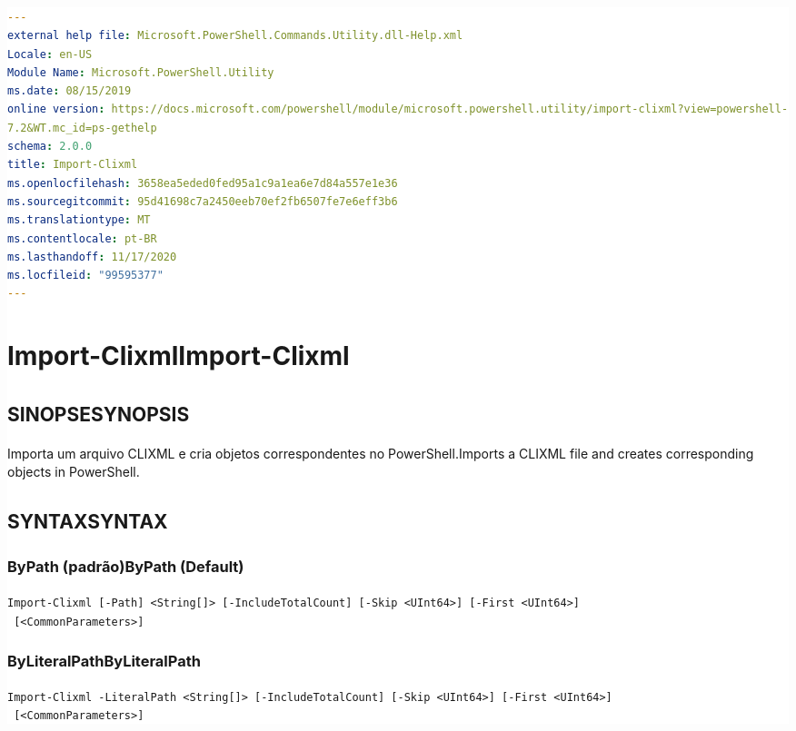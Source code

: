 ```yaml
---
external help file: Microsoft.PowerShell.Commands.Utility.dll-Help.xml
Locale: en-US
Module Name: Microsoft.PowerShell.Utility
ms.date: 08/15/2019
online version: https://docs.microsoft.com/powershell/module/microsoft.powershell.utility/import-clixml?view=powershell-7.2&WT.mc_id=ps-gethelp
schema: 2.0.0
title: Import-Clixml
ms.openlocfilehash: 3658ea5eded0fed95a1c9a1ea6e7d84a557e1e36
ms.sourcegitcommit: 95d41698c7a2450eeb70ef2fb6507fe7e6eff3b6
ms.translationtype: MT
ms.contentlocale: pt-BR
ms.lasthandoff: 11/17/2020
ms.locfileid: "99595377"
---
```

# <span data-ttu-id="07f23-102">Import-Clixml</span><span class="sxs-lookup"><span data-stu-id="07f23-102">Import-Clixml</span></span>

## <span data-ttu-id="07f23-103">SINOPSE</span><span class="sxs-lookup"><span data-stu-id="07f23-103">SYNOPSIS</span></span>
<span data-ttu-id="07f23-104">Importa um arquivo CLIXML e cria objetos correspondentes no PowerShell.</span><span class="sxs-lookup"><span data-stu-id="07f23-104">Imports a CLIXML file and creates corresponding objects in PowerShell.</span></span>

## <span data-ttu-id="07f23-105">SYNTAX</span><span class="sxs-lookup"><span data-stu-id="07f23-105">SYNTAX</span></span>

### <span data-ttu-id="07f23-106">ByPath (padrão)</span><span class="sxs-lookup"><span data-stu-id="07f23-106">ByPath (Default)</span></span>

```
Import-Clixml [-Path] <String[]> [-IncludeTotalCount] [-Skip <UInt64>] [-First <UInt64>]
 [<CommonParameters>]
```

### <span data-ttu-id="07f23-107">ByLiteralPath</span><span class="sxs-lookup"><span data-stu-id="07f23-107">ByLiteralPath</span></span>

```
Import-Clixml -LiteralPath <String[]> [-IncludeTotalCount] [-Skip <UInt64>] [-First <UInt64>]
 [<CommonParameters>]
```
